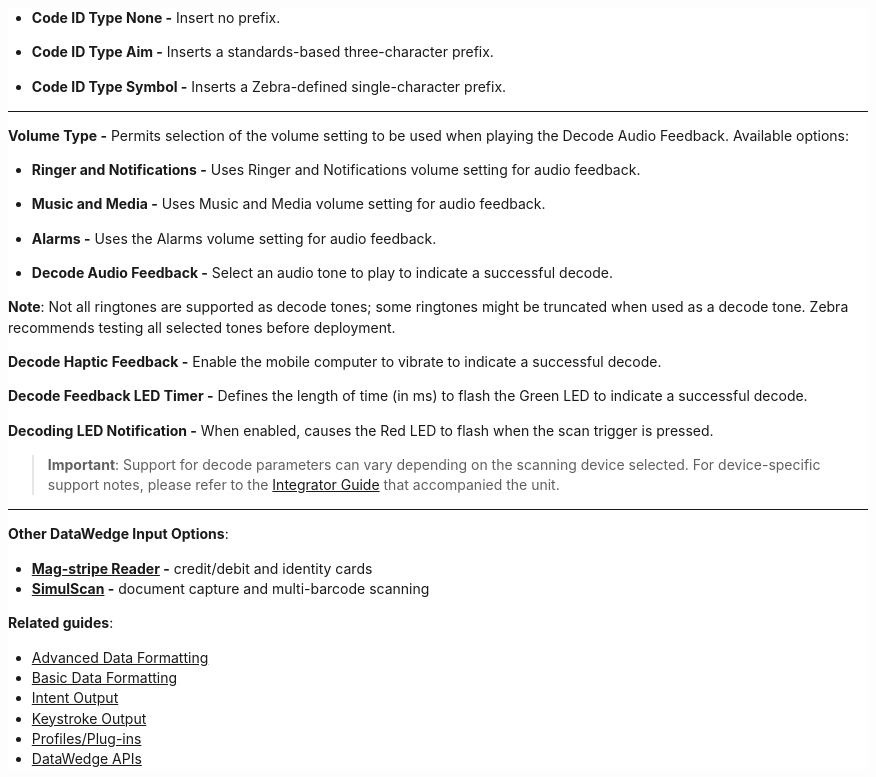 * **Code ID Type None -** Insert no prefix.

* **Code ID Type Aim -** Inserts a standards-based three-character prefix.

* **Code ID Type Symbol -** Inserts a Zebra-defined single-character prefix.

------

**Volume Type -** Permits selection of the volume setting to be used when playing the Decode Audio Feedback. Available options: 

* **Ringer and Notifications -** Uses Ringer and Notifications volume setting for audio feedback.

* **Music and Media -** Uses Music and Media volume setting for audio feedback.

* **Alarms -** Uses the Alarms volume setting for audio feedback.

* **Decode Audio Feedback -** Select an audio tone to play to indicate a successful decode.

**Note**: Not all ringtones are supported as decode tones; some ringtones might be truncated when used as a decode tone. Zebra recommends testing all selected tones before deployment.

**Decode Haptic Feedback -** Enable the mobile computer to vibrate to indicate a successful decode.

**Decode Feedback LED Timer -** Defines the length of time (in ms) to flash the Green LED to indicate a successful decode.

**Decoding LED Notification -** When enabled, causes the Red LED to flash when the scan trigger is pressed.

>**Important**: Support for decode parameters can vary depending on the scanning device selected. For device-specific support notes, please refer to the [Integrator Guide](https://www.zebra.com/us/en/sitesearch.html?q=integrator) that accompanied the unit. 

------

**Other DataWedge Input Options**:

* **[Mag-stripe Reader](../msr) -** credit/debit and identity cards
* **[SimulScan](../simulscan) -** document capture and multi-barcode scanning 

**Related guides**:

* [Advanced Data Formatting](../../process/adf)
* [Basic Data Formatting](../../process/bdf) 
* [Intent Output](../../output/intent) 
* [Keystroke Output](../../output/keystroke)
* [Profiles/Plug-ins](../../profiles)
* [DataWedge APIs](../../api) 

